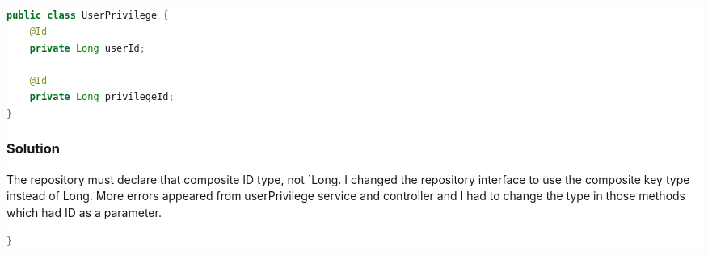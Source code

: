 ```java @IdClass(UserPrivilegeId.class)
public class UserPrivilege {
    @Id
    private Long userId;

    @Id
    private Long privilegeId;
}
```

### Solution

The repository must declare that composite ID type, not `Long. I changed the repository interface to use the composite key type instead of Long.
More errors appeared from userPrivilege service and controller and I had to change the type in those methods which had ID as a parameter.

```java public interface UserPrivilegeRepository extends JpaRepository<UserPrivilege, UserPrivilegeId> {
}
```

